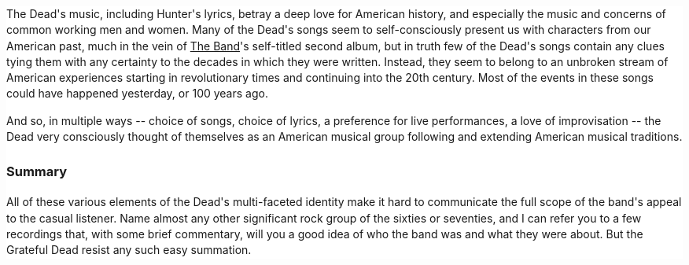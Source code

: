 The Dead's music, including Hunter's lyrics, betray a deep love for American history, and especially the music and concerns of common working men and women. Many of the Dead's songs seem to self-consciously present us with characters from our American past, much in the vein of [The Band][band]'s self-titled second album, but in truth few of the Dead's songs contain any clues tying them with any certainty to the decades in which they were written. Instead, they seem to belong to an unbroken stream of  American experiences starting in revolutionary times and continuing into the 20th century. Most of the events in these songs could have happened yesterday, or 100 years ago. 

And so, in multiple ways -- choice of songs, choice of lyrics, a preference for live performances, a love of improvisation -- the Dead very consciously thought of themselves as an American musical group following and extending American musical traditions. 

### Summary

All of these various elements of the Dead's multi-faceted identity make it hard to communicate the full scope of the band's appeal to the casual listener. Name almost any other significant rock group of the sixties or seventies, and I can refer you to a few recordings that, with some brief commentary, will you a good idea of who the band was and what they were about. But the Grateful Dead resist any such easy summation. 


[Americana]: https://en.wikipedia.org/wiki/Americana_(music)
[band]: http://www.reasontorock.com/artists/band.html
[barlow]: https://en.wikipedia.org/wiki/John_Perry_Barlow
[beach]: http://www.reasontorock.com/artists/beach_boys.html
[beatles]: http://www.reasontorock.com/artists/beatles.html
[beats]: 	https://en.wikipedia.org/wiki/Beat_Generation
[be-in]: https://en.wikipedia.org/wiki/Human_Be-In
[box]: http://artsites.ucsc.edu/GDead/agdl/box.html
[cassady]: https://en.wikipedia.org/wiki/Neal_Cassady
[darkstar]: http://artsites.ucsc.edu/GDead/agdl/darkstar.html
[dead]:		https://en.wikipedia.org/wiki/Grateful_Dead
[dotd]:		https://en.wikipedia.org/wiki/Day_of_the_Dead
[dylan]: http://www.reasontorock.com/artists/bob_dylan.html
[halfstep]: http://artsites.ucsc.edu/GDead/agdl/halfstep.html
[jesse]: http://www.reasontorock.com/artists/jesse_winchester.html
[kesey]: https://en.wikipedia.org/wiki/Ken_Kesey
[leary]: https://en.wikipedia.org/wiki/Timothy_Leary
[nrr]: https://en.wikipedia.org/wiki/National_Recording_Registry
[recordings]: http://www.reasontorock.com/elements/records_out.html
[rs]: https://www.rollingstone.com/music/features/robert-hunter-on-grateful-deads-early-days-wild-tours-sacred-songs-20150309
[shalit]: 	http://artsites.ucsc.edu/GDead/agdl/shalit.html
[spector]: http://www.reasontorock.com/artists/phil_spector.html
[tech]: http://www.reasontorock.com/elements/technology.html
[tower]: http://artsites.ucsc.edu/GDead/agdl/franklin.html
[botd]:	https://en.wikipedia.org/wiki/Book_of_the_Dead


